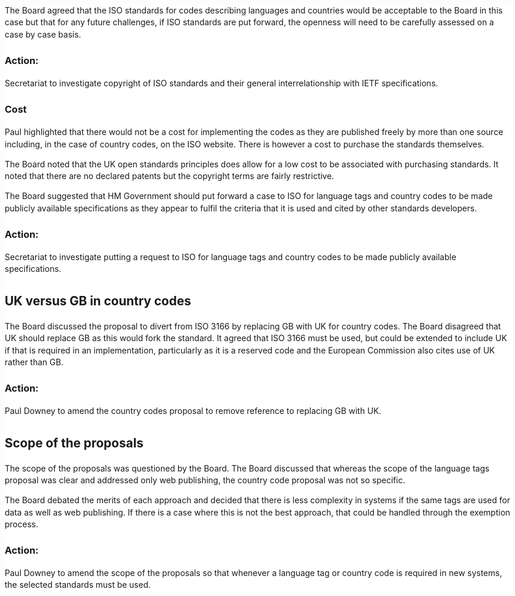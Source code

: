 The Board agreed that the ISO standards for codes describing languages and countries would be acceptable to the Board in this case but that for any future challenges, if ISO standards are put forward, the openness will need to be carefully assessed on a case by case basis.

### Action: 

Secretariat to investigate copyright of ISO standards and their general interrelationship with IETF specifications.

### Cost

Paul highlighted that there would not be a cost for implementing the codes as they are published freely by more than one source including, in the case of country codes, on the ISO website. There is however a cost to purchase the standards themselves.

The Board noted that the UK open standards principles does allow for a low cost to be associated with purchasing standards. It noted that there are no declared patents but the copyright terms are fairly restrictive.

The Board suggested that HM Government should put forward a case to ISO for language tags and country codes to be made publicly available specifications as they appear to fulfil the criteria that it is used and cited by other standards developers.

### Action:

Secretariat to investigate putting a request to ISO for language tags and country codes to be made publicly available specifications.

## UK versus GB in country codes

The Board discussed the proposal to divert from ISO 3166 by replacing GB with UK for country codes. The Board disagreed that UK should replace GB as this would fork the standard. It agreed that ISO 3166 must be used, but could be extended to include UK if that is required in an implementation, particularly as it is a reserved code and the European Commission also cites use of UK rather than GB.

### Action: 

Paul Downey to amend the country codes proposal to remove reference to replacing GB with UK.

## Scope of the proposals

The scope of the proposals was questioned by the Board. The Board discussed that whereas the scope of the language tags proposal was clear and addressed only web publishing, the country code proposal was not so specific.

The Board debated the merits of each approach and decided that there is less complexity in systems if the same tags are used for data as well as web publishing. If there is a case where this is not the best approach, that could be handled through the exemption process.

### Action: 

Paul Downey to amend the scope of the proposals so that whenever a language tag or country code is required in new systems, the selected standards must be used.
